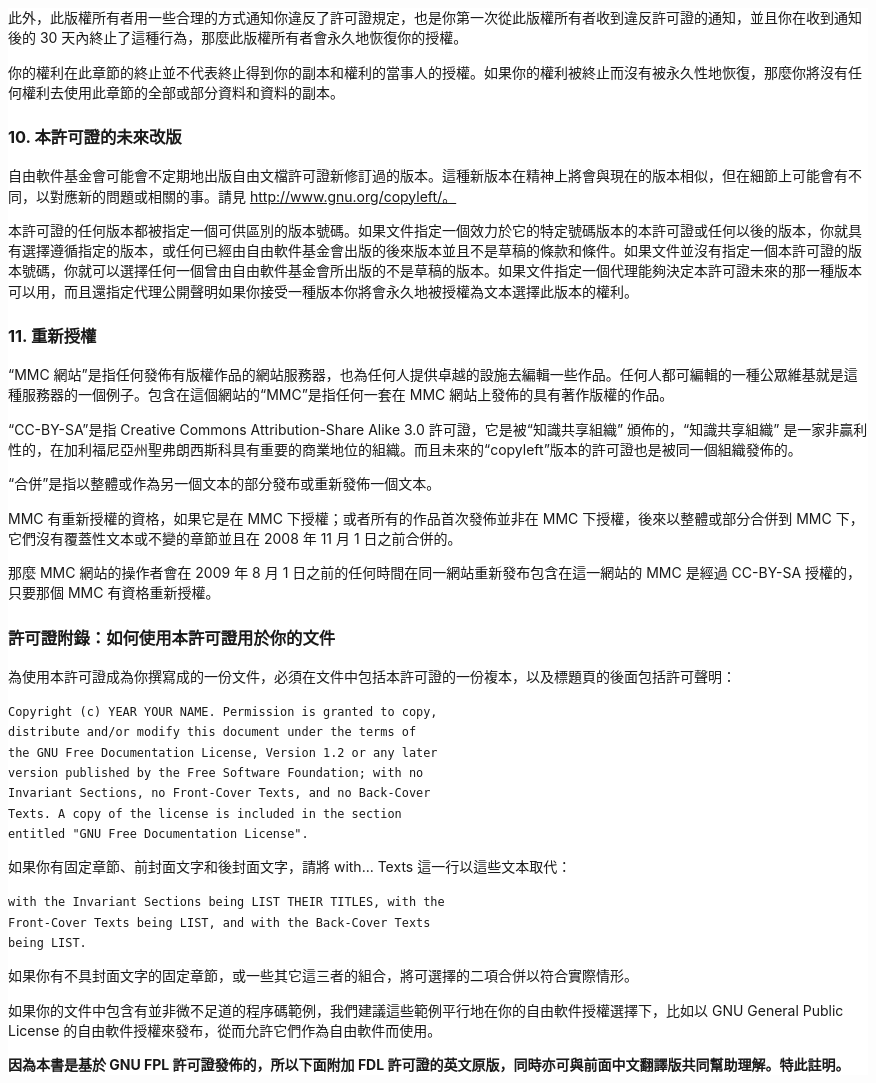 此外，此版權所有者用一些合理的方式通知你違反了許可證規定，也是你第一次從此版權所有者收到違反許可證的通知，並且你在收到通知後的 30 天內終止了這種行為，那麼此版權所有者會永久地恢復你的授權。

你的權利在此章節的終止並不代表終止得到你的副本和權利的當事人的授權。如果你的權利被終止而沒有被永久性地恢復，那麼你將沒有任何權利去使用此章節的全部或部分資料和資料的副本。

### 10. 本許可證的未來改版

自由軟件基金會可能會不定期地出版自由文檔許可證新修訂過的版本。這種新版本在精神上將會與現在的版本相似，但在細節上可能會有不同，以對應新的問題或相關的事。請見 http://www.gnu.org/copyleft/。

本許可證的任何版本都被指定一個可供區別的版本號碼。如果文件指定一個效力於它的特定號碼版本的本許可證或任何以後的版本，你就具有選擇遵循指定的版本，或任何已經由自由軟件基金會出版的後來版本並且不是草稿的條款和條件。如果文件並沒有指定一個本許可證的版本號碼，你就可以選擇任何一個曾由自由軟件基金會所出版的不是草稿的版本。如果文件指定一個代理能夠決定本許可證未來的那一種版本可以用，而且還指定代理公開聲明如果你接受一種版本你將會永久地被授權為文本選擇此版本的權利。

### 11. 重新授權

“MMC 網站”是指任何發佈有版權作品的網站服務器，也為任何人提供卓越的設施去編輯一些作品。任何人都可編輯的一種公眾維基就是這種服務器的一個例子。包含在這個網站的“MMC”是指任何一套在 MMC 網站上發佈的具有著作版權的作品。

“CC-BY-SA”是指 Creative Commons Attribution-Share Alike 3.0 許可證，它是被“知識共享組織” 頒佈的，“知識共享組織” 是一家非贏利性的，在加利福尼亞州聖弗朗西斯科具有重要的商業地位的組織。而且未來的“copyleft”版本的許可證也是被同一個組織發佈的。

“合併”是指以整體或作為另一個文本的部分發布或重新發佈一個文本。

MMC 有重新授權的資格，如果它是在 MMC 下授權；或者所有的作品首次發佈並非在 MMC 下授權，後來以整體或部分合併到 MMC 下，它們沒有覆蓋性文本或不變的章節並且在 2008 年 11 月 1 日之前合併的。

那麼 MMC 網站的操作者會在 2009 年 8 月 1 日之前的任何時間在同一網站重新發布包含在這一網站的 MMC 是經過 CC-BY-SA 授權的，只要那個 MMC 有資格重新授權。

### 許可證附錄：如何使用本許可證用於你的文件

為使用本許可證成為你撰寫成的一份文件，必須在文件中包括本許可證的一份複本，以及標題頁的後面包括許可聲明：

````
Copyright (c) YEAR YOUR NAME. Permission is granted to copy,
distribute and/or modify this document under the terms of
the GNU Free Documentation License, Version 1.2 or any later
version published by the Free Software Foundation; with no
Invariant Sections, no Front-Cover Texts, and no Back-Cover
Texts. A copy of the license is included in the section
entitled "GNU Free Documentation License".
````

如果你有固定章節、前封面文字和後封面文字，請將 with... Texts 這一行以這些文本取代：

````
with the Invariant Sections being LIST THEIR TITLES, with the
Front-Cover Texts being LIST, and with the Back-Cover Texts
being LIST.
````

如果你有不具封面文字的固定章節，或一些其它這三者的組合，將可選擇的二項合併以符合實際情形。

如果你的文件中包含有並非微不足道的程序碼範例，我們建議這些範例平行地在你的自由軟件授權選擇下，比如以 GNU General Public License 的自由軟件授權來發布，從而允許它們作為自由軟件而使用。



**因為本書是基於 GNU FPL 許可證發佈的，所以下面附加 FDL 許可證的英文原版，同時亦可與前面中文翻譯版共同幫助理解。特此註明。**
